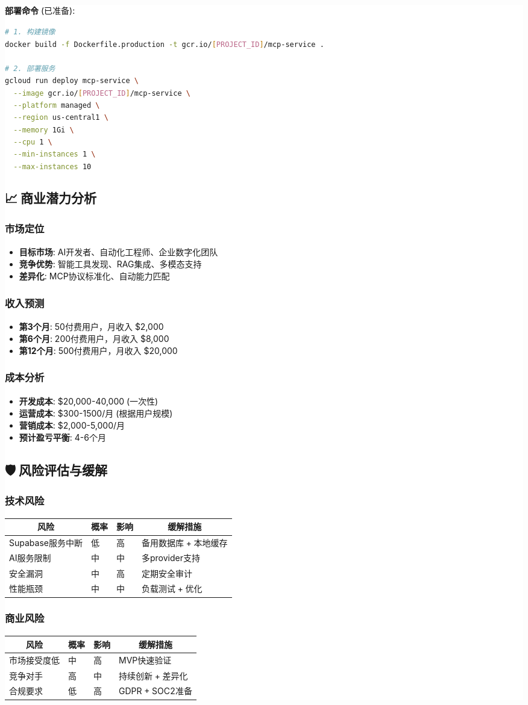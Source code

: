 **部署命令** (已准备):
```bash
# 1. 构建镜像
docker build -f Dockerfile.production -t gcr.io/[PROJECT_ID]/mcp-service .

# 2. 部署服务
gcloud run deploy mcp-service \
  --image gcr.io/[PROJECT_ID]/mcp-service \
  --platform managed \
  --region us-central1 \
  --memory 1Gi \
  --cpu 1 \
  --min-instances 1 \
  --max-instances 10
```

## 📈 商业潜力分析

### 市场定位
- **目标市场**: AI开发者、自动化工程师、企业数字化团队
- **竞争优势**: 智能工具发现、RAG集成、多模态支持
- **差异化**: MCP协议标准化、自动能力匹配

### 收入预测
- **第3个月**: 50付费用户，月收入 $2,000
- **第6个月**: 200付费用户，月收入 $8,000  
- **第12个月**: 500付费用户，月收入 $20,000

### 成本分析
- **开发成本**: $20,000-40,000 (一次性)
- **运营成本**: $300-1500/月 (根据用户规模)
- **营销成本**: $2,000-5,000/月
- **预计盈亏平衡**: 4-6个月

## 🛡️ 风险评估与缓解

### 技术风险
| 风险 | 概率 | 影响 | 缓解措施 |
|------|------|------|----------|
| Supabase服务中断 | 低 | 高 | 备用数据库 + 本地缓存 |
| AI服务限制 | 中 | 中 | 多provider支持 |
| 安全漏洞 | 中 | 高 | 定期安全审计 |
| 性能瓶颈 | 中 | 中 | 负载测试 + 优化 |

### 商业风险
| 风险 | 概率 | 影响 | 缓解措施 |
|------|------|------|----------|
| 市场接受度低 | 中 | 高 | MVP快速验证 |
| 竞争对手 | 高 | 中 | 持续创新 + 差异化 |
| 合规要求 | 低 | 高 | GDPR + SOC2准备 |
